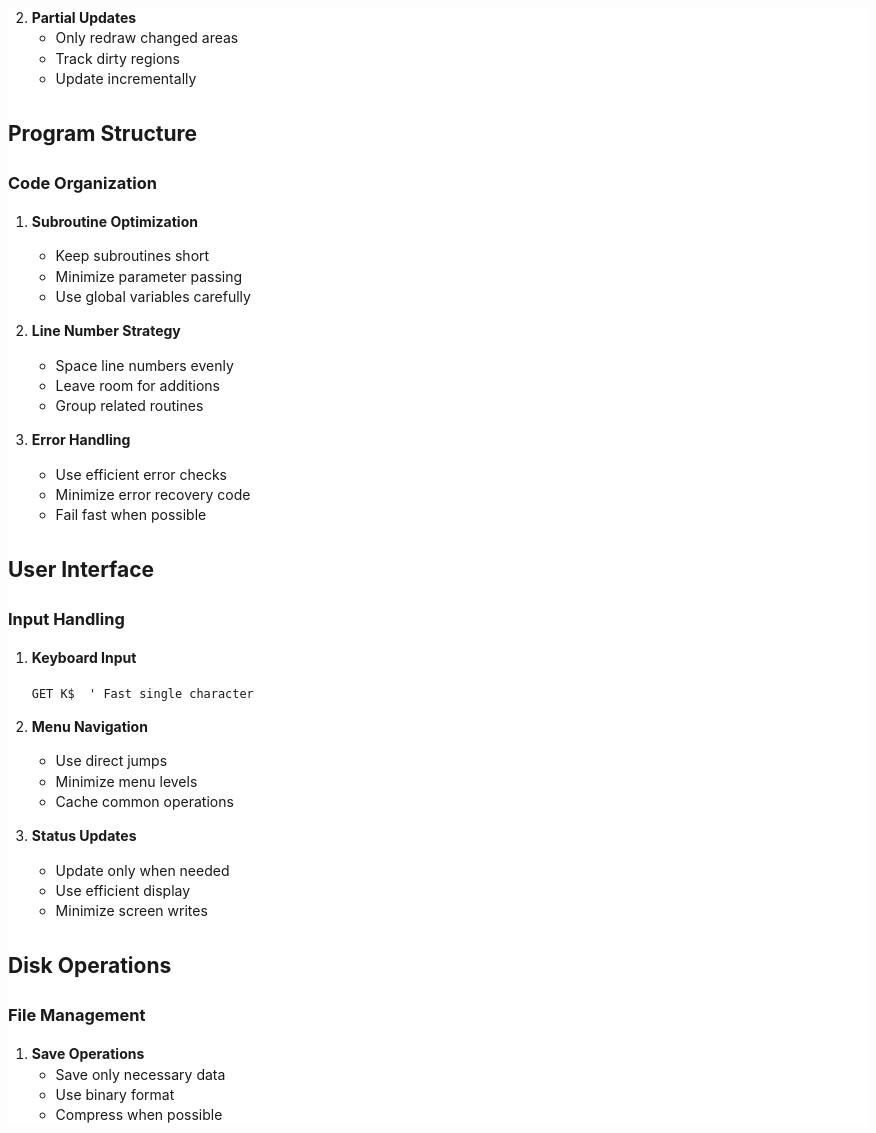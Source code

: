 2. **Partial Updates**
   - Only redraw changed areas
   - Track dirty regions
   - Update incrementally

## Program Structure

### Code Organization

1. **Subroutine Optimization**
   - Keep subroutines short
   - Minimize parameter passing
   - Use global variables carefully

2. **Line Number Strategy**
   - Space line numbers evenly
   - Leave room for additions
   - Group related routines

3. **Error Handling**
   - Use efficient error checks
   - Minimize error recovery code
   - Fail fast when possible

## User Interface

### Input Handling

1. **Keyboard Input**
   ```basic
   GET K$  ' Fast single character
   ```

2. **Menu Navigation**
   - Use direct jumps
   - Minimize menu levels
   - Cache common operations

3. **Status Updates**
   - Update only when needed
   - Use efficient display
   - Minimize screen writes

## Disk Operations

### File Management

1. **Save Operations**
   - Save only necessary data
   - Use binary format
   - Compress when possible
